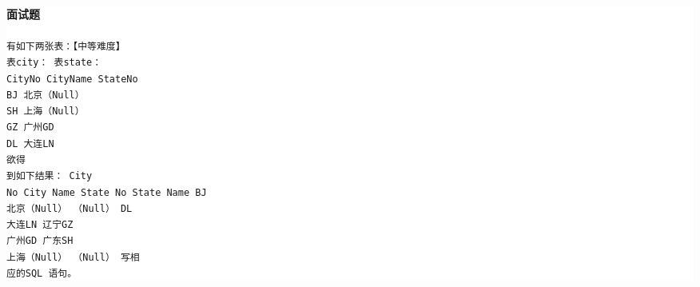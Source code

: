 #### 面试题

```
有如下两张表：【中等难度】
表city： 表state：
CityNo CityName StateNo
BJ 北京（Null）
SH 上海（Null）
GZ 广州GD
DL 大连LN
欲得
到如下结果： City
No City Name State No State Name BJ
北京（Null） （Null） DL
大连LN 辽宁GZ
广州GD 广东SH
上海（Null） （Null） 写相
应的SQL 语句。
```